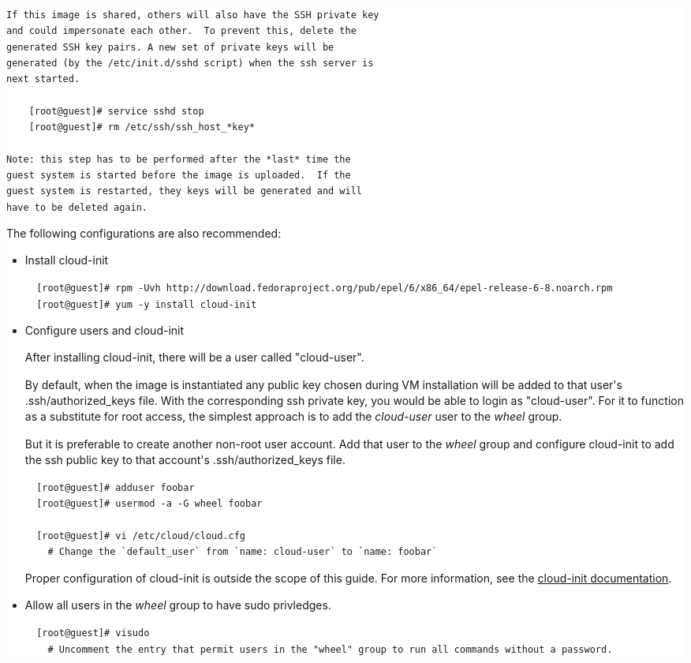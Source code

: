     If this image is shared, others will also have the SSH private key
    and could impersonate each other.  To prevent this, delete the
    generated SSH key pairs. A new set of private keys will be
    generated (by the /etc/init.d/sshd script) when the ssh server is
    next started.

        [root@guest]# service sshd stop
        [root@guest]# rm /etc/ssh/ssh_host_*key*

    Note: this step has to be performed after the *last* time the
    guest system is started before the image is uploaded.  If the
    guest system is restarted, they keys will be generated and will
    have to be deleted again.


The following configurations are also recommended:

- Install cloud-init

        [root@guest]# rpm -Uvh http://download.fedoraproject.org/pub/epel/6/x86_64/epel-release-6-8.noarch.rpm
        [root@guest]# yum -y install cloud-init

- Configure users and cloud-init

    After installing cloud-init, there will be a user called "cloud-user".

    By default, when the image is instantiated any public key chosen
    during VM installation will be added to that user's
    .ssh/authorized_keys file. With the corresponding ssh private key,
    you would be able to login as "cloud-user".  For it to function as
    a substitute for root access, the simplest approach is to add the
    _cloud-user_ user to the _wheel_ group.

    But it is preferable to create another non-root user account. Add
    that user to the _wheel_ group and configure cloud-init to add the
    ssh public key to that account's .ssh/authorized_keys file.

        [root@guest]# adduser foobar
        [root@guest]# usermod -a -G wheel foobar

        [root@guest]# vi /etc/cloud/cloud.cfg
          # Change the `default_user` from `name: cloud-user` to `name: foobar`

    Proper configuration of cloud-init is outside the scope of this
    guide. For more information, see the [cloud-init
    documentation](http://cloudinit.readthedocs.org/en/latest/).

- Allow all users in the _wheel_ group to have sudo privledges.

        [root@guest]# visudo
          # Uncomment the entry that permit users in the "wheel" group to run all commands without a password.
